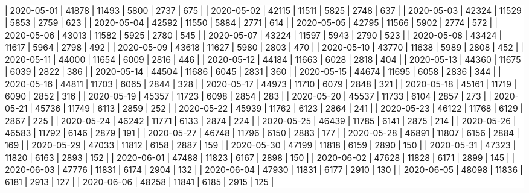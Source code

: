 | 2020-05-01 | 41878 | 11493 | 5800 | 2737 | 675 |
| 2020-05-02 | 42115 | 11511 | 5825 | 2748 | 637 |
| 2020-05-03 | 42324 | 11529 | 5853 | 2759 | 623 |
| 2020-05-04 | 42592 | 11550 | 5884 | 2771 | 614 |
| 2020-05-05 | 42795 | 11566 | 5902 | 2774 | 572 |
| 2020-05-06 | 43013 | 11582 | 5925 | 2780 | 545 |
| 2020-05-07 | 43224 | 11597 | 5943 | 2790 | 523 |
| 2020-05-08 | 43424 | 11617 | 5964 | 2798 | 492 |
| 2020-05-09 | 43618 | 11627 | 5980 | 2803 | 470 |
| 2020-05-10 | 43770 | 11638 | 5989 | 2808 | 452 |
| 2020-05-11 | 44000 | 11654 | 6009 | 2816 | 446 |
| 2020-05-12 | 44184 | 11663 | 6028 | 2818 | 404 |
| 2020-05-13 | 44360 | 11675 | 6039 | 2822 | 386 |
| 2020-05-14 | 44504 | 11686 | 6045 | 2831 | 360 |
| 2020-05-15 | 44674 | 11695 | 6058 | 2836 | 344 |
| 2020-05-16 | 44811 | 11703 | 6065 | 2844 | 328 |
| 2020-05-17 | 44973 | 11710 | 6079 | 2848 | 321 |
| 2020-05-18 | 45161 | 11719 | 6090 | 2852 | 316 |
| 2020-05-19 | 45357 | 11723 | 6098 | 2854 | 283 |
| 2020-05-20 | 45537 | 11733 | 6104 | 2857 | 273 |
| 2020-05-21 | 45736 | 11749 | 6113 | 2859 | 252 |
| 2020-05-22 | 45939 | 11762 | 6123 | 2864 | 241 |
| 2020-05-23 | 46122 | 11768 | 6129 | 2867 | 225 |
| 2020-05-24 | 46242 | 11771 | 6133 | 2874 | 224 |
| 2020-05-25 | 46439 | 11785 | 6141 | 2875 | 214 |
| 2020-05-26 | 46583 | 11792 | 6146 | 2879 | 191 |
| 2020-05-27 | 46748 | 11796 | 6150 | 2883 | 177 |
| 2020-05-28 | 46891 | 11807 | 6156 | 2884 | 169 |
| 2020-05-29 | 47033 | 11812 | 6158 | 2887 | 159 |
| 2020-05-30 | 47199 | 11818 | 6159 | 2890 | 150 |
| 2020-05-31 | 47323 | 11820 | 6163 | 2893 | 152 |
| 2020-06-01 | 47488 | 11823 | 6167 | 2898 | 150 |
| 2020-06-02 | 47628 | 11828 | 6171 | 2899 | 145 |
| 2020-06-03 | 47776 | 11831 | 6174 | 2904 | 132 |
| 2020-06-04 | 47930 | 11831 | 6177 | 2910 | 130 |
| 2020-06-05 | 48098 | 11836 | 6181 | 2913 | 127 |
| 2020-06-06 | 48258 | 11841 | 6185 | 2915 | 125 |